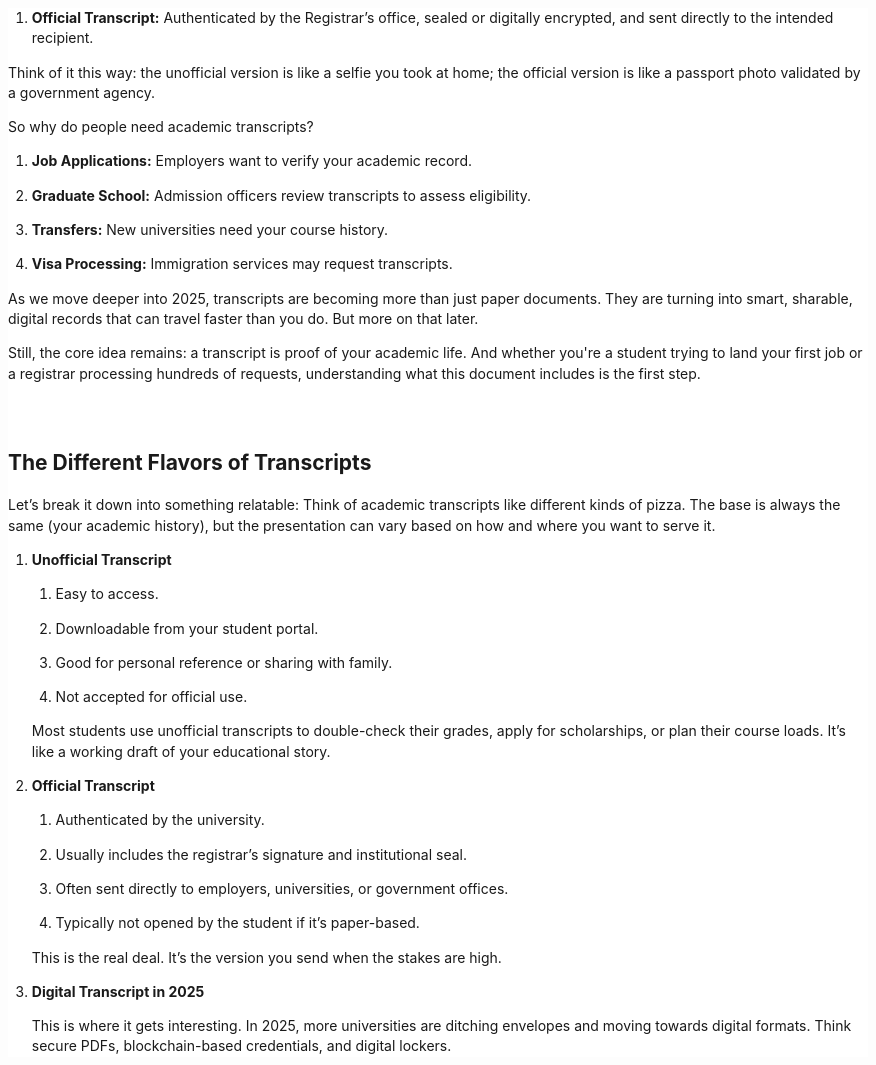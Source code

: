 1. **Official Transcript:** Authenticated by the Registrar’s office, sealed or digitally encrypted, and sent directly to the intended recipient.

Think of it this way: the unofficial version is like a selfie you took at home; the official version is like a passport photo validated by a government agency.

So why do people need academic transcripts?

1. **Job Applications:** Employers want to verify your academic record.

1. **Graduate School:** Admission officers review transcripts to assess eligibility.

1. **Transfers:** New universities need your course history.

1. **Visa Processing:** Immigration services may request transcripts.

As we move deeper into 2025, transcripts are becoming more than just paper documents. They are turning into smart, sharable, digital records that can travel faster than you do. But more on that later.

Still, the core idea remains: a transcript is proof of your academic life. And whether you're a student trying to land your first job or a registrar processing hundreds of requests, understanding what this document includes is the first step.

<br>

## The Different Flavors of Transcripts

Let’s break it down into something relatable: Think of academic transcripts like different kinds of pizza. The base is always the same (your academic history), but the presentation can vary based on how and where you want to serve it.

1. **Unofficial Transcript**

   1. Easy to access.

   1. Downloadable from your student portal.

   1. Good for personal reference or sharing with family.

   1. Not accepted for official use.

   Most students use unofficial transcripts to double-check their grades, apply for scholarships, or plan their course loads. It’s like a working draft of your educational story. 

2. **Official Transcript**

   1. Authenticated by the university.

   1. Usually includes the registrar’s signature and institutional seal.

   1. Often sent directly to employers, universities, or government offices.

   1. Typically not opened by the student if it’s paper-based.

   This is the real deal. It’s the version you send when the stakes are high.

3. **Digital Transcript in 2025**

   This is where it gets interesting. In 2025, more universities are ditching envelopes and moving towards digital formats. Think secure PDFs, blockchain-based credentials, and digital lockers.

